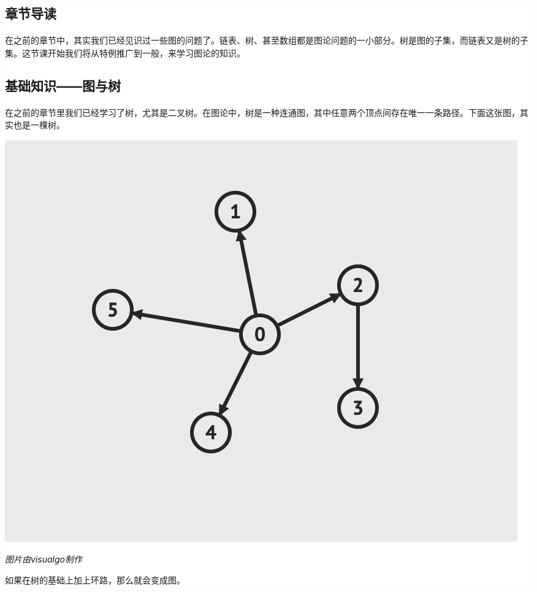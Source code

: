 ## 章节导读

在之前的章节中，其实我们已经见识过一些图的问题了。链表、树、甚至数组都是图论问题的一小部分。树是图的子集，而链表又是树的子集。这节课开始我们将从特例推广到一般，来学习图论的知识。

## 基础知识——图与树

在之前的章节里我们已经学习了树，尤其是二叉树。在图论中，树是一种连通图，其中任意两个顶点间存在唯一一条路径。下面这张图，其实也是一棵树。

![1.png](resources/F40FB04FE0FC24B5CADE270442E1A272.png)

*图片由visualgo制作*

如果在树的基础上加上环路，那么就会变成图。
